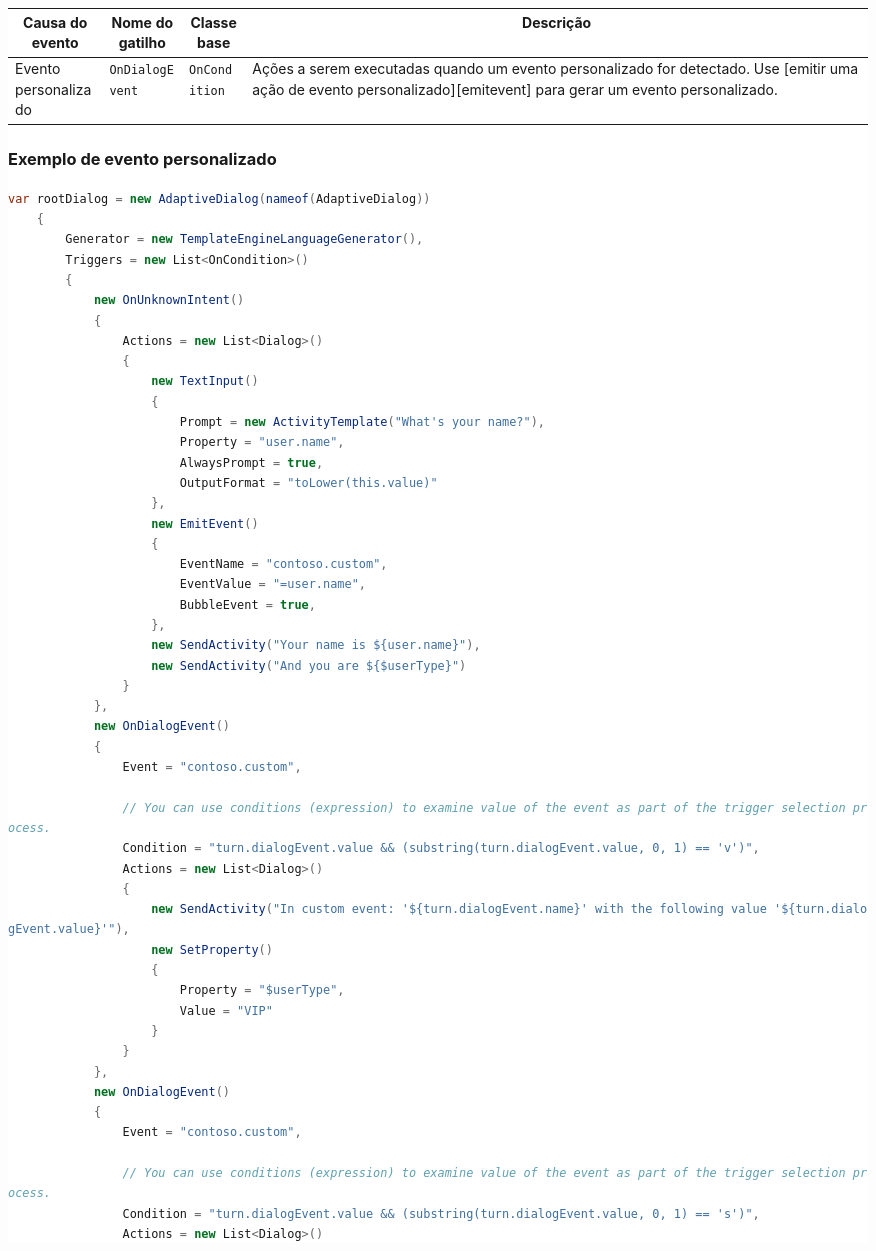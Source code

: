 | Causa do evento  | Nome do gatilho    | Classe base    | Descrição                                                                                                              |
| ------------ | --------------- | ------------- | ------------------------------------------------------------------------------------------------------------------------ |
| Evento personalizado | `OnDialogEvent` | `OnCondition` | Ações a serem executadas quando um evento personalizado for detectado. Use [emitir uma ação de evento personalizado][emitevent] para gerar um evento personalizado. |



### <a name="custom-event-example"></a>Exemplo de evento personalizado

```csharp
var rootDialog = new AdaptiveDialog(nameof(AdaptiveDialog))
    {
        Generator = new TemplateEngineLanguageGenerator(),
        Triggers = new List<OnCondition>()
        {
            new OnUnknownIntent()
            {
                Actions = new List<Dialog>()
                {
                    new TextInput()
                    {
                        Prompt = new ActivityTemplate("What's your name?"),
                        Property = "user.name",
                        AlwaysPrompt = true,
                        OutputFormat = "toLower(this.value)"
                    },
                    new EmitEvent()
                    {
                        EventName = "contoso.custom",
                        EventValue = "=user.name",
                        BubbleEvent = true,
                    },
                    new SendActivity("Your name is ${user.name}"),
                    new SendActivity("And you are ${$userType}")
                }
            },
            new OnDialogEvent()
            {
                Event = "contoso.custom",

                // You can use conditions (expression) to examine value of the event as part of the trigger selection process.
                Condition = "turn.dialogEvent.value && (substring(turn.dialogEvent.value, 0, 1) == 'v')",
                Actions = new List<Dialog>()
                {
                    new SendActivity("In custom event: '${turn.dialogEvent.name}' with the following value '${turn.dialogEvent.value}'"),
                    new SetProperty()
                    {
                        Property = "$userType",
                        Value = "VIP"
                    }
                }
            },
            new OnDialogEvent()
            {
                Event = "contoso.custom",

                // You can use conditions (expression) to examine value of the event as part of the trigger selection process.
                Condition = "turn.dialogEvent.value && (substring(turn.dialogEvent.value, 0, 1) == 's')",
                Actions = new List<Dialog>()
```